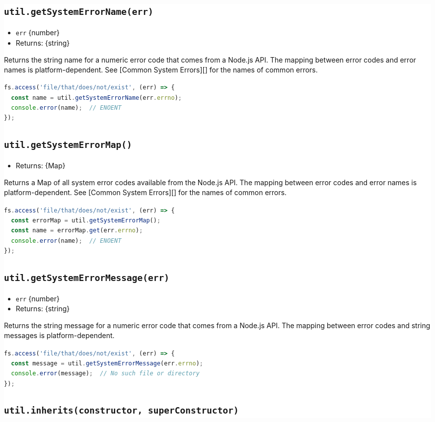 ## `util.getSystemErrorName(err)`



* `err` {number}
* Returns: {string}

Returns the string name for a numeric error code that comes from a Node.js API.
The mapping between error codes and error names is platform-dependent.
See [Common System Errors][] for the names of common errors.

```js
fs.access('file/that/does/not/exist', (err) => {
  const name = util.getSystemErrorName(err.errno);
  console.error(name);  // ENOENT
});
```

## `util.getSystemErrorMap()`



* Returns: {Map}

Returns a Map of all system error codes available from the Node.js API.
The mapping between error codes and error names is platform-dependent.
See [Common System Errors][] for the names of common errors.

```js
fs.access('file/that/does/not/exist', (err) => {
  const errorMap = util.getSystemErrorMap();
  const name = errorMap.get(err.errno);
  console.error(name);  // ENOENT
});
```

## `util.getSystemErrorMessage(err)`



* `err` {number}
* Returns: {string}

Returns the string message for a numeric error code that comes from a Node.js
API.
The mapping between error codes and string messages is platform-dependent.

```js
fs.access('file/that/does/not/exist', (err) => {
  const message = util.getSystemErrorMessage(err.errno);
  console.error(message);  // No such file or directory
});
```

## `util.inherits(constructor, superConstructor)`
